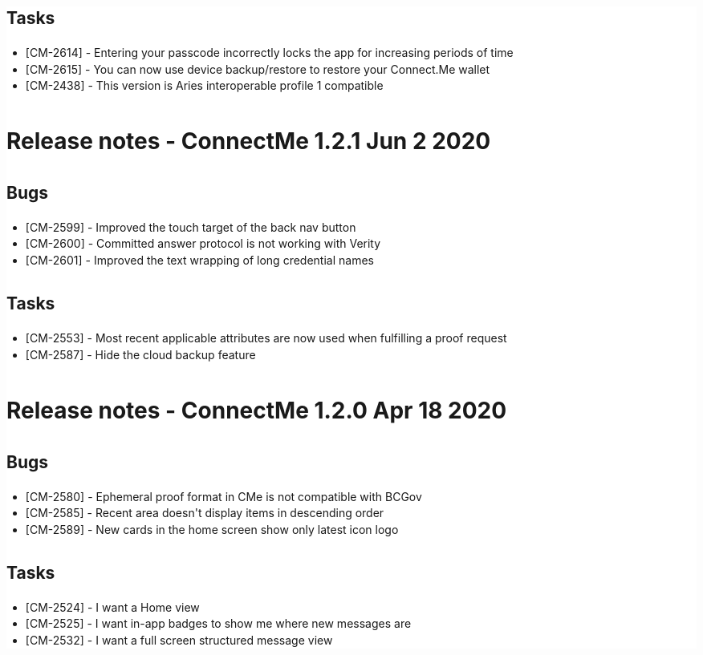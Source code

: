 ## Tasks
* [CM-2614] -  Entering your passcode incorrectly locks the app for increasing periods of time
* [CM-2615] -  You can now use device backup/restore to restore your Connect.Me wallet
* [CM-2438] -  This version is Aries interoperable profile 1 compatible

# Release notes - ConnectMe 1.2.1 Jun 2 2020

## Bugs
* [CM-2599] -  Improved the touch target of the back nav button
* [CM-2600] -  Committed answer protocol is not working with Verity
* [CM-2601] -  Improved the text wrapping of long credential names

## Tasks
* [CM-2553] -  Most recent applicable attributes are now used when fulfilling a proof request
* [CM-2587] -  Hide the cloud backup feature

# Release notes - ConnectMe 1.2.0 Apr 18 2020

## Bugs
* [CM-2580] -  Ephemeral proof format in CMe is not compatible with BCGov
* [CM-2585] -  Recent area doesn't display items in descending order
* [CM-2589] -  New cards in the home screen show only latest icon logo

## Tasks
* [CM-2524] -  I want a Home view
* [CM-2525] -  I want in-app badges to show me where new messages are
* [CM-2532] -  I want a full screen structured message view

